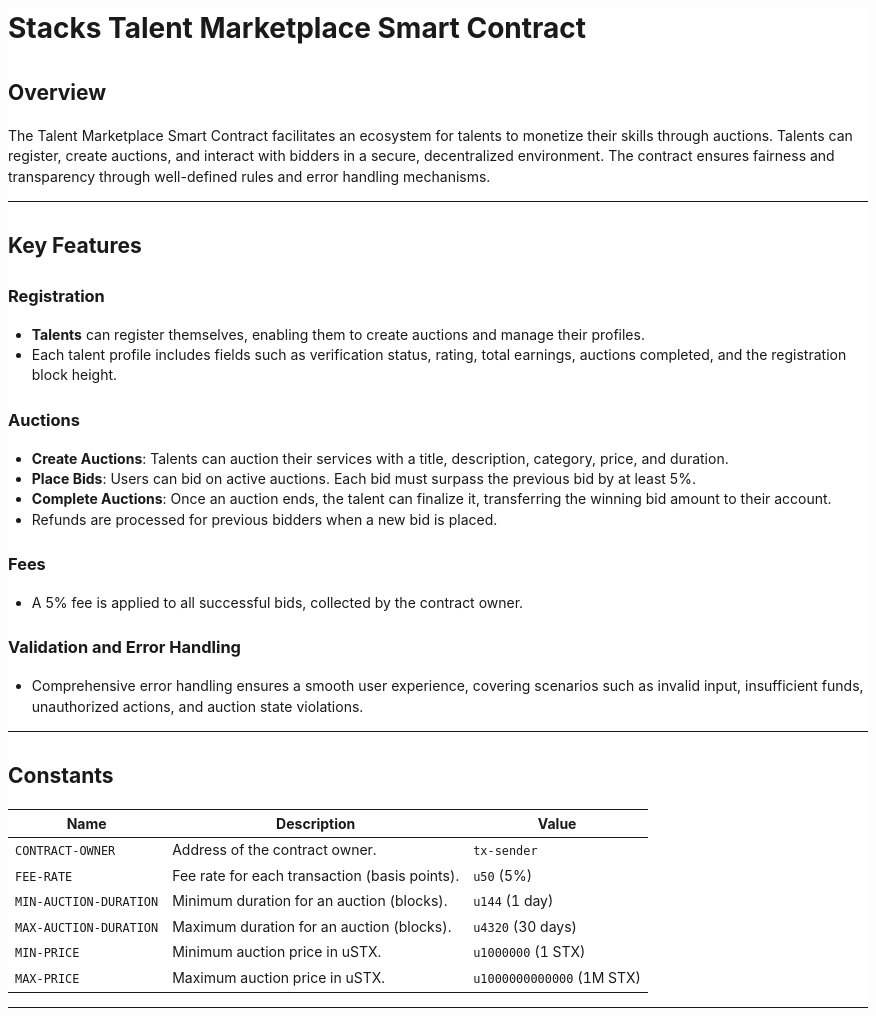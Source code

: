 # Stacks Talent Marketplace Smart Contract

## Overview

The Talent Marketplace Smart Contract facilitates an ecosystem for talents to monetize their skills through auctions. Talents can register, create auctions, and interact with bidders in a secure, decentralized environment. The contract ensures fairness and transparency through well-defined rules and error handling mechanisms.

---

## Key Features

### Registration

- **Talents** can register themselves, enabling them to create auctions and manage their profiles.
- Each talent profile includes fields such as verification status, rating, total earnings, auctions completed, and the registration block height.

### Auctions

- **Create Auctions**: Talents can auction their services with a title, description, category, price, and duration.
- **Place Bids**: Users can bid on active auctions. Each bid must surpass the previous bid by at least 5%.
- **Complete Auctions**: Once an auction ends, the talent can finalize it, transferring the winning bid amount to their account.
- Refunds are processed for previous bidders when a new bid is placed.

### Fees

- A 5% fee is applied to all successful bids, collected by the contract owner.

### Validation and Error Handling

- Comprehensive error handling ensures a smooth user experience, covering scenarios such as invalid input, insufficient funds, unauthorized actions, and auction state violations.

---

## Constants

| Name                   | Description                                   | Value                     |
| ---------------------- | --------------------------------------------- | ------------------------- |
| `CONTRACT-OWNER`       | Address of the contract owner.                | `tx-sender`               |
| `FEE-RATE`             | Fee rate for each transaction (basis points). | `u50` (5%)                |
| `MIN-AUCTION-DURATION` | Minimum duration for an auction (blocks).     | `u144` (1 day)            |
| `MAX-AUCTION-DURATION` | Maximum duration for an auction (blocks).     | `u4320` (30 days)         |
| `MIN-PRICE`            | Minimum auction price in uSTX.                | `u1000000` (1 STX)        |
| `MAX-PRICE`            | Maximum auction price in uSTX.                | `u1000000000000` (1M STX) |

---